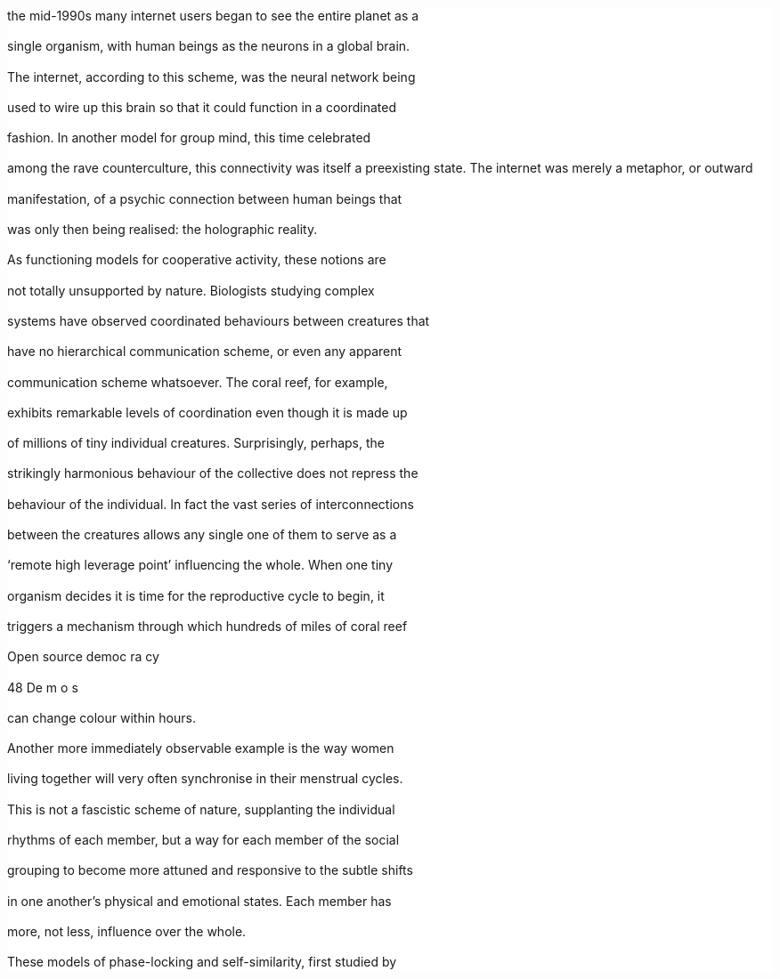 the mid-1990s many internet users began to see the entire planet as a

single organism, with human beings as the neurons in a global brain.

The internet, according to this scheme, was the neural network being

used to wire up this brain so that it could function in a coordinated

fashion. In another model for group mind, this time celebrated

among the rave counterculture, this connectivity was itself a preexisting state. The internet was merely a metaphor, or outward

manifestation, of a psychic connection between human beings that

was only then being realised: the holographic reality.

As functioning models for cooperative activity, these notions are

not totally unsupported by nature. Biologists studying complex

systems have observed coordinated behaviours between creatures that

have no hierarchical communication scheme, or even any apparent

communication scheme whatsoever. The coral reef, for example,

exhibits remarkable levels of coordination even though it is made up

of millions of tiny individual creatures. Surprisingly, perhaps, the

strikingly harmonious behaviour of the collective does not repress the

behaviour of the individual. In fact the vast series of interconnections

between the creatures allows any single one of them to serve as a

‘remote high leverage point’ influencing the whole. When one tiny

organism decides it is time for the reproductive cycle to begin, it

triggers a mechanism through which hundreds of miles of coral reef

Open source democ ra cy

48 De m o s

can change colour within hours.

Another more immediately observable example is the way women

living together will very often synchronise in their menstrual cycles.

This is not a fascistic scheme of nature, supplanting the individual

rhythms of each member, but a way for each member of the social

grouping to become more attuned and responsive to the subtle shifts

in one another’s physical and emotional states. Each member has

more, not less, influence over the whole.

These models of phase-locking and self-similarity, first studied by
